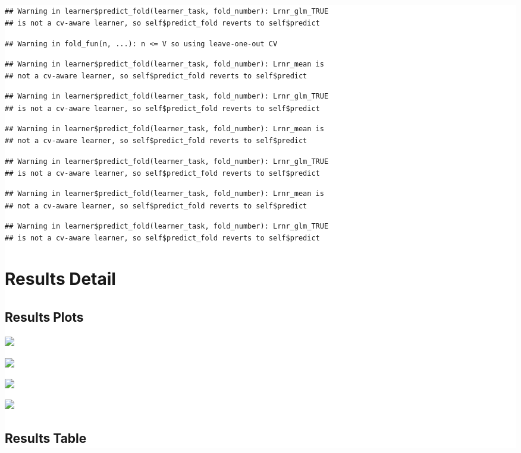 ```
## Warning in learner$predict_fold(learner_task, fold_number): Lrnr_glm_TRUE
## is not a cv-aware learner, so self$predict_fold reverts to self$predict
```

```
## Warning in fold_fun(n, ...): n <= V so using leave-one-out CV
```

```
## Warning in learner$predict_fold(learner_task, fold_number): Lrnr_mean is
## not a cv-aware learner, so self$predict_fold reverts to self$predict
```

```
## Warning in learner$predict_fold(learner_task, fold_number): Lrnr_glm_TRUE
## is not a cv-aware learner, so self$predict_fold reverts to self$predict
```

```
## Warning in learner$predict_fold(learner_task, fold_number): Lrnr_mean is
## not a cv-aware learner, so self$predict_fold reverts to self$predict
```

```
## Warning in learner$predict_fold(learner_task, fold_number): Lrnr_glm_TRUE
## is not a cv-aware learner, so self$predict_fold reverts to self$predict
```

```
## Warning in learner$predict_fold(learner_task, fold_number): Lrnr_mean is
## not a cv-aware learner, so self$predict_fold reverts to self$predict
```

```
## Warning in learner$predict_fold(learner_task, fold_number): Lrnr_glm_TRUE
## is not a cv-aware learner, so self$predict_fold reverts to self$predict
```




# Results Detail

## Results Plots
![](/tmp/8514aebf-c27c-4a44-86c0-abc87f4898db/ad87aaa6-f28b-4ac9-b715-ca8095309ec1/REPORT_files/figure-html/plot_tsm-1.png)

![](/tmp/8514aebf-c27c-4a44-86c0-abc87f4898db/ad87aaa6-f28b-4ac9-b715-ca8095309ec1/REPORT_files/figure-html/plot_rr-1.png)



![](/tmp/8514aebf-c27c-4a44-86c0-abc87f4898db/ad87aaa6-f28b-4ac9-b715-ca8095309ec1/REPORT_files/figure-html/plot_paf-1.png)

![](/tmp/8514aebf-c27c-4a44-86c0-abc87f4898db/ad87aaa6-f28b-4ac9-b715-ca8095309ec1/REPORT_files/figure-html/plot_par-1.png)

## Results Table
